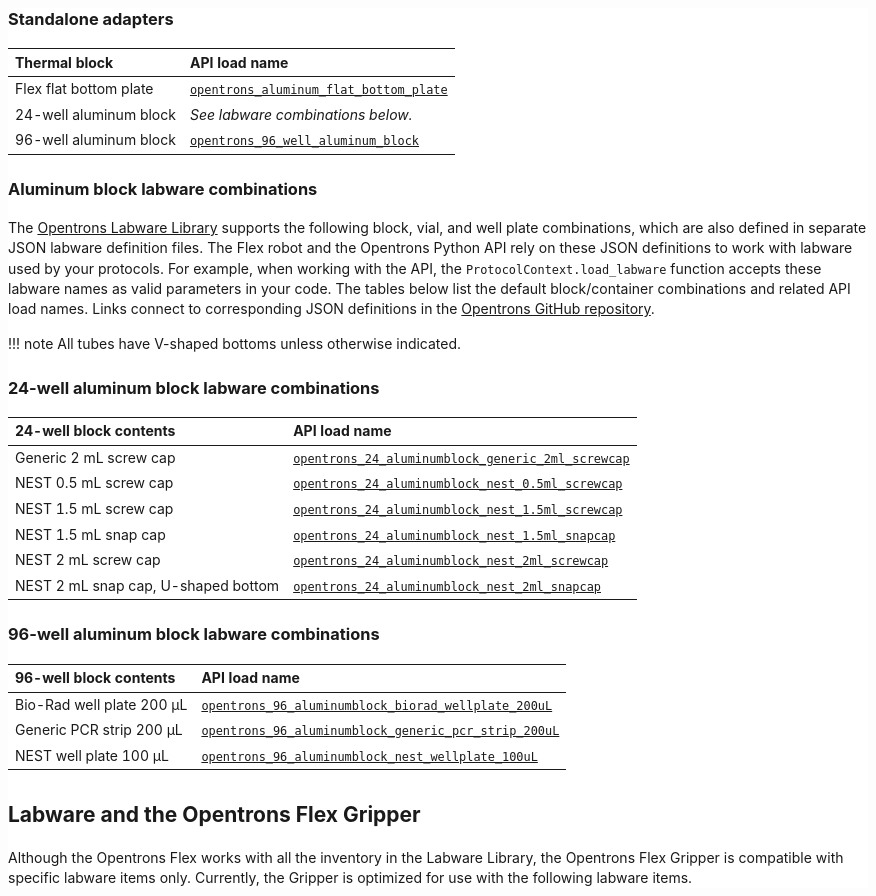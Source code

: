 ### Standalone adapters 

| Thermal block           | API load name                         |
| :---------------------- | :------------------------------------ |
| Flex flat bottom plate  | [`opentrons_aluminum_flat_bottom_plate`](https://github.com/Opentrons/opentrons/blob/edge/shared-data/labware/definitions/2/opentrons_aluminum_flat_bottom_plate/1.json)  |
| 24-well aluminum block  | *See labware combinations below.*     |
| 96-well aluminum block  | [`opentrons_96_well_aluminum_block`](https://github.com/Opentrons/opentrons/blob/edge/shared-data/labware/definitions/2/opentrons_96_well_aluminum_block/1.json)      |

### Aluminum block labware combinations 

The [Opentrons Labware Library](https://labware.opentrons.com/) supports the following block, vial, and well plate combinations, which are also defined in separate JSON labware definition files. The Flex robot and the Opentrons Python API rely on these JSON definitions to work with labware used by your protocols. For example, when working with the API, the `ProtocolContext.load_labware` function accepts these labware names as valid parameters in your code. The tables below list the default block/container combinations and related API load names. Links connect to corresponding JSON definitions in the [Opentrons GitHub repository](https://github.com/Opentrons/opentrons). 

!!! note
    All tubes have V-shaped bottoms unless otherwise indicated. 

### 24-well aluminum block labware combinations 

| 24-well block contents                | API load name                                   |
| :------------------------------------ | :---------------------------------------------- |
| Generic 2 mL screw cap                | [`opentrons_24_aluminumblock_generic_2ml_screwcap`](https://github.com/Opentrons/opentrons/blob/edge/shared-data/labware/definitions/2/opentrons_24_aluminumblock_generic_2ml_screwcap/1.json) |
| NEST 0.5 mL screw cap                 | [`opentrons_24_aluminumblock_nest_0.5ml_screwcap`](https://github.com/Opentrons/opentrons/blob/edge/shared-data/labware/definitions/2/opentrons_24_aluminumblock_nest_0.5ml_screwcap/1.json)  |
| NEST 1.5 mL screw cap                 | [`opentrons_24_aluminumblock_nest_1.5ml_screwcap`](https://github.com/Opentrons/opentrons/blob/edge/shared-data/labware/definitions/2/opentrons_24_aluminumblock_nest_1.5ml_screwcap/1.json)  |
| NEST 1.5 mL snap cap                  | [`opentrons_24_aluminumblock_nest_1.5ml_snapcap`](https://github.com/Opentrons/opentrons/blob/edge/shared-data/labware/definitions/2/opentrons_24_aluminumblock_nest_1.5ml_snapcap/1.json)   |
| NEST 2 mL screw cap                   | [`opentrons_24_aluminumblock_nest_2ml_screwcap`](https://github.com/Opentrons/opentrons/blob/edge/shared-data/labware/definitions/2/opentrons_24_aluminumblock_nest_2ml_screwcap/1.json)    |
| NEST 2 mL snap cap, U-shaped bottom   | [`opentrons_24_aluminumblock_nest_2ml_snapcap`](https://github.com/Opentrons/opentrons/blob/edge/shared-data/labware/definitions/2/opentrons_24_aluminumblock_nest_2ml_snapcap/1.json)     |

### 96-well aluminum block labware combinations 

| 96-well block contents      | API load name                                       |
| :-------------------------- | :-------------------------------------------------- |
| Bio-Rad well plate 200 µL   | [`opentrons_96_aluminumblock_biorad_wellplate_200uL`](https://github.com/Opentrons/opentrons/blob/edge/shared-data/labware/definitions/2/opentrons_96_aluminumblock_biorad_wellplate_200ul/1.json)   |
| Generic PCR strip 200 µL    | [`opentrons_96_aluminumblock_generic_pcr_strip_200uL`](https://github.com/Opentrons/opentrons/blob/edge/shared-data/labware/definitions/2/opentrons_96_aluminumblock_generic_pcr_strip_200ul/1.json)  |
| NEST well plate 100 µL      | [`opentrons_96_aluminumblock_nest_wellplate_100uL`](https://github.com/Opentrons/opentrons/blob/edge/shared-data/labware/definitions/2/opentrons_96_aluminumblock_nest_wellplate_100ul/1.json)     |

## Labware and the Opentrons Flex Gripper 

Although the Opentrons Flex works with all the inventory in the Labware Library, the Opentrons Flex Gripper is compatible with specific labware items only. Currently, the Gripper is optimized for use with the following labware items. 
